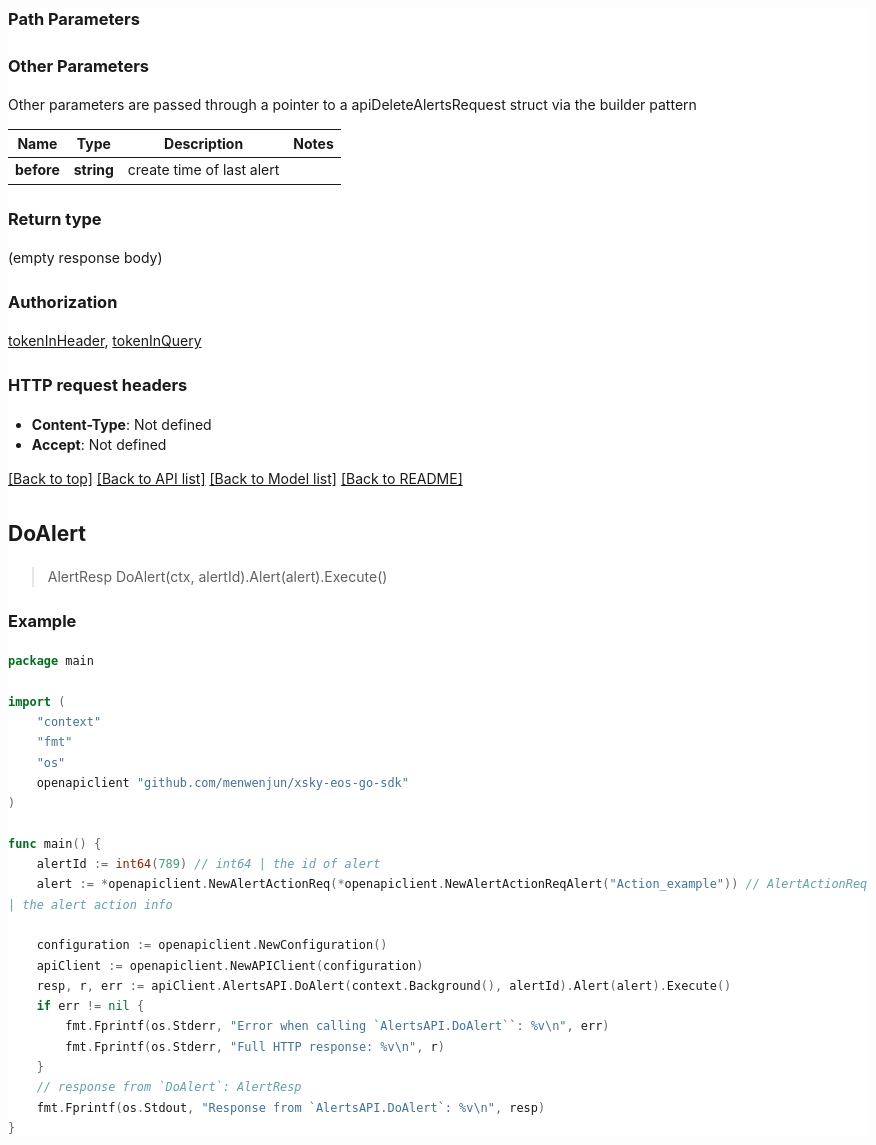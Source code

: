 
### Path Parameters



### Other Parameters

Other parameters are passed through a pointer to a apiDeleteAlertsRequest struct via the builder pattern


Name | Type | Description  | Notes
------------- | ------------- | ------------- | -------------
 **before** | **string** | create time of last alert | 

### Return type

 (empty response body)

### Authorization

[tokenInHeader](../README.md#tokenInHeader), [tokenInQuery](../README.md#tokenInQuery)

### HTTP request headers

- **Content-Type**: Not defined
- **Accept**: Not defined

[[Back to top]](#) [[Back to API list]](../README.md#documentation-for-api-endpoints)
[[Back to Model list]](../README.md#documentation-for-models)
[[Back to README]](../README.md)


## DoAlert

> AlertResp DoAlert(ctx, alertId).Alert(alert).Execute()





### Example

```go
package main

import (
	"context"
	"fmt"
	"os"
	openapiclient "github.com/menwenjun/xsky-eos-go-sdk"
)

func main() {
	alertId := int64(789) // int64 | the id of alert
	alert := *openapiclient.NewAlertActionReq(*openapiclient.NewAlertActionReqAlert("Action_example")) // AlertActionReq | the alert action info

	configuration := openapiclient.NewConfiguration()
	apiClient := openapiclient.NewAPIClient(configuration)
	resp, r, err := apiClient.AlertsAPI.DoAlert(context.Background(), alertId).Alert(alert).Execute()
	if err != nil {
		fmt.Fprintf(os.Stderr, "Error when calling `AlertsAPI.DoAlert``: %v\n", err)
		fmt.Fprintf(os.Stderr, "Full HTTP response: %v\n", r)
	}
	// response from `DoAlert`: AlertResp
	fmt.Fprintf(os.Stdout, "Response from `AlertsAPI.DoAlert`: %v\n", resp)
}
```